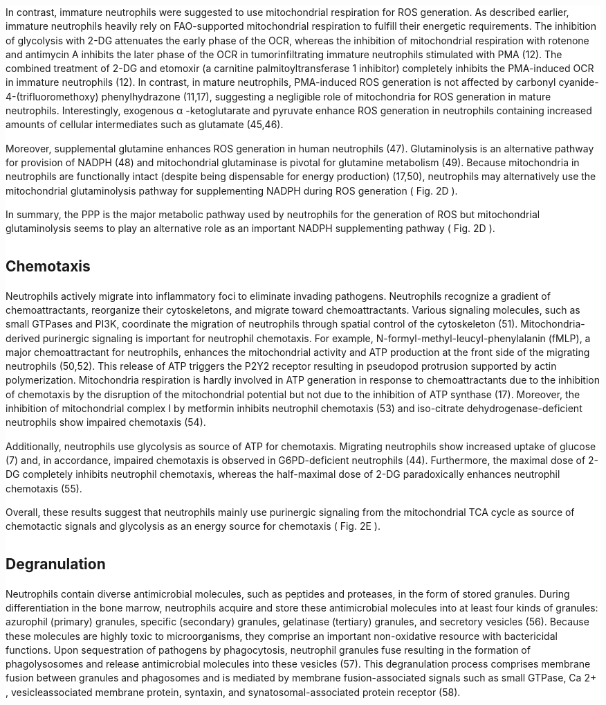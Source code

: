In contrast, immature neutrophils were suggested to use mitochondrial respiration for ROS generation. As described earlier, immature neutrophils heavily rely on FAO-supported mitochondrial respiration to fulfill their energetic requirements. The inhibition of glycolysis with 2-DG attenuates the early phase of the OCR, whereas the inhibition of mitochondrial respiration with rotenone and antimycin A inhibits the later phase of the OCR in tumorinfiltrating immature neutrophils stimulated with PMA (12). The combined treatment of 2-DG and etomoxir (a carnitine palmitoyltransferase 1 inhibitor) completely inhibits the PMA-induced OCR in immature neutrophils (12). In contrast, in mature neutrophils, PMA-induced ROS generation is not affected by carbonyl cyanide-4-(trifluoromethoxy) phenylhydrazone (11,17), suggesting a negligible role of mitochondria for ROS generation in mature neutrophils. Interestingly, exogenous α -ketoglutarate and pyruvate enhance ROS generation in neutrophils containing increased amounts of cellular intermediates such as glutamate (45,46).

Moreover, supplemental glutamine enhances ROS generation in human neutrophils (47). Glutaminolysis is an alternative pathway for provision of NADPH (48) and mitochondrial glutaminase is pivotal for glutamine metabolism (49). Because mitochondria in neutrophils are functionally intact (despite being dispensable for energy production) (17,50), neutrophils may alternatively use the mitochondrial glutaminolysis pathway for supplementing NADPH during ROS generation ( Fig. 2D ).

In summary, the PPP is the major metabolic pathway used by neutrophils for the generation of ROS but mitochondrial glutaminolysis seems to play an alternative role as an important NADPH supplementing pathway ( Fig. 2D ).

## Chemotaxis

Neutrophils actively migrate into inflammatory foci to eliminate invading pathogens. Neutrophils recognize a gradient of chemoattractants, reorganize their cytoskeletons, and migrate toward chemoattractants. Various signaling molecules, such as small GTPases and PI3K, coordinate the migration of neutrophils through spatial control of the cytoskeleton (51). Mitochondria-derived purinergic signaling is important for neutrophil chemotaxis. For example, N-formyl-methyl-leucyl-phenylalanin (fMLP), a major chemoattractant for neutrophils, enhances the mitochondrial activity and ATP production at the front side of the migrating neutrophils (50,52). This release of ATP triggers the P2Y2 receptor resulting in pseudopod protrusion supported by actin polymerization. Mitochondria respiration is hardly involved in ATP generation in response to chemoattractants due to the inhibition of chemotaxis by the disruption of the mitochondrial potential but not due to the inhibition of ATP synthase (17). Moreover, the inhibition of mitochondrial complex I by metformin inhibits neutrophil chemotaxis (53) and iso-citrate dehydrogenase-deficient neutrophils show impaired chemotaxis (54).

Additionally, neutrophils use glycolysis as source of ATP for chemotaxis. Migrating neutrophils show increased uptake of glucose (7) and, in accordance, impaired chemotaxis is observed in G6PD-deficient neutrophils (44). Furthermore, the maximal dose of 2-DG completely inhibits neutrophil chemotaxis, whereas the half-maximal dose of 2-DG paradoxically enhances neutrophil chemotaxis (55).



Overall, these results suggest that neutrophils mainly use purinergic signaling from the mitochondrial TCA cycle as source of chemotactic signals and glycolysis as an energy source for chemotaxis ( Fig. 2E ).

## Degranulation

Neutrophils contain diverse antimicrobial molecules, such as peptides and proteases, in the form of stored granules. During differentiation in the bone marrow, neutrophils acquire and store these antimicrobial molecules into at least four kinds of granules: azurophil (primary) granules, specific (secondary) granules, gelatinase (tertiary) granules, and secretory vesicles (56). Because these molecules are highly toxic to microorganisms, they comprise an important non-oxidative resource with bactericidal functions. Upon sequestration of pathogens by phagocytosis, neutrophil granules fuse resulting in the formation of phagolysosomes and release antimicrobial molecules into these vesicles (57). This degranulation process comprises membrane fusion between granules and phagosomes and is mediated by membrane fusion-associated signals such as small GTPase, Ca 2+ , vesicleassociated membrane protein, syntaxin, and synatosomal-associated protein receptor (58).
